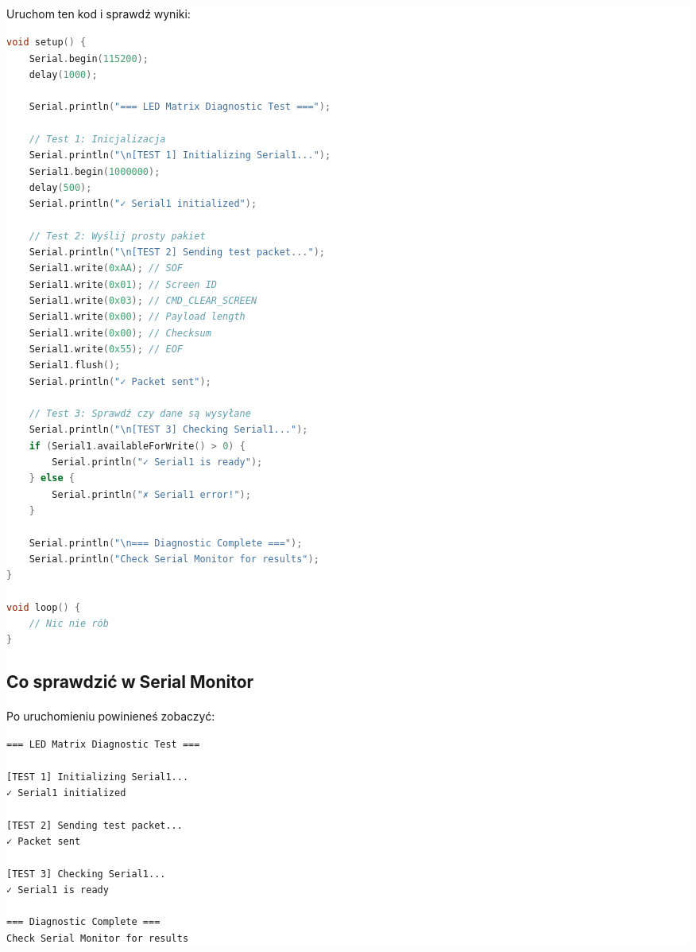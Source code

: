 Uruchom ten kod i sprawdź wyniki:

```cpp
void setup() {
    Serial.begin(115200);
    delay(1000);
    
    Serial.println("=== LED Matrix Diagnostic Test ===");
    
    // Test 1: Inicjalizacja
    Serial.println("\n[TEST 1] Initializing Serial1...");
    Serial1.begin(1000000);
    delay(500);
    Serial.println("✓ Serial1 initialized");
    
    // Test 2: Wyślij prosty pakiet
    Serial.println("\n[TEST 2] Sending test packet...");
    Serial1.write(0xAA); // SOF
    Serial1.write(0x01); // Screen ID
    Serial1.write(0x03); // CMD_CLEAR_SCREEN
    Serial1.write(0x00); // Payload length
    Serial1.write(0x00); // Checksum
    Serial1.write(0x55); // EOF
    Serial1.flush();
    Serial.println("✓ Packet sent");
    
    // Test 3: Sprawdź czy dane są wysyłane
    Serial.println("\n[TEST 3] Checking Serial1...");
    if (Serial1.availableForWrite() > 0) {
        Serial.println("✓ Serial1 is ready");
    } else {
        Serial.println("✗ Serial1 error!");
    }
    
    Serial.println("\n=== Diagnostic Complete ===");
    Serial.println("Check Serial Monitor for results");
}

void loop() {
    // Nic nie rób
}
```

## Co sprawdzić w Serial Monitor

Po uruchomieniu powinieneś zobaczyć:

```
=== LED Matrix Diagnostic Test ===

[TEST 1] Initializing Serial1...
✓ Serial1 initialized

[TEST 2] Sending test packet...
✓ Packet sent

[TEST 3] Checking Serial1...
✓ Serial1 is ready

=== Diagnostic Complete ===
Check Serial Monitor for results
```
